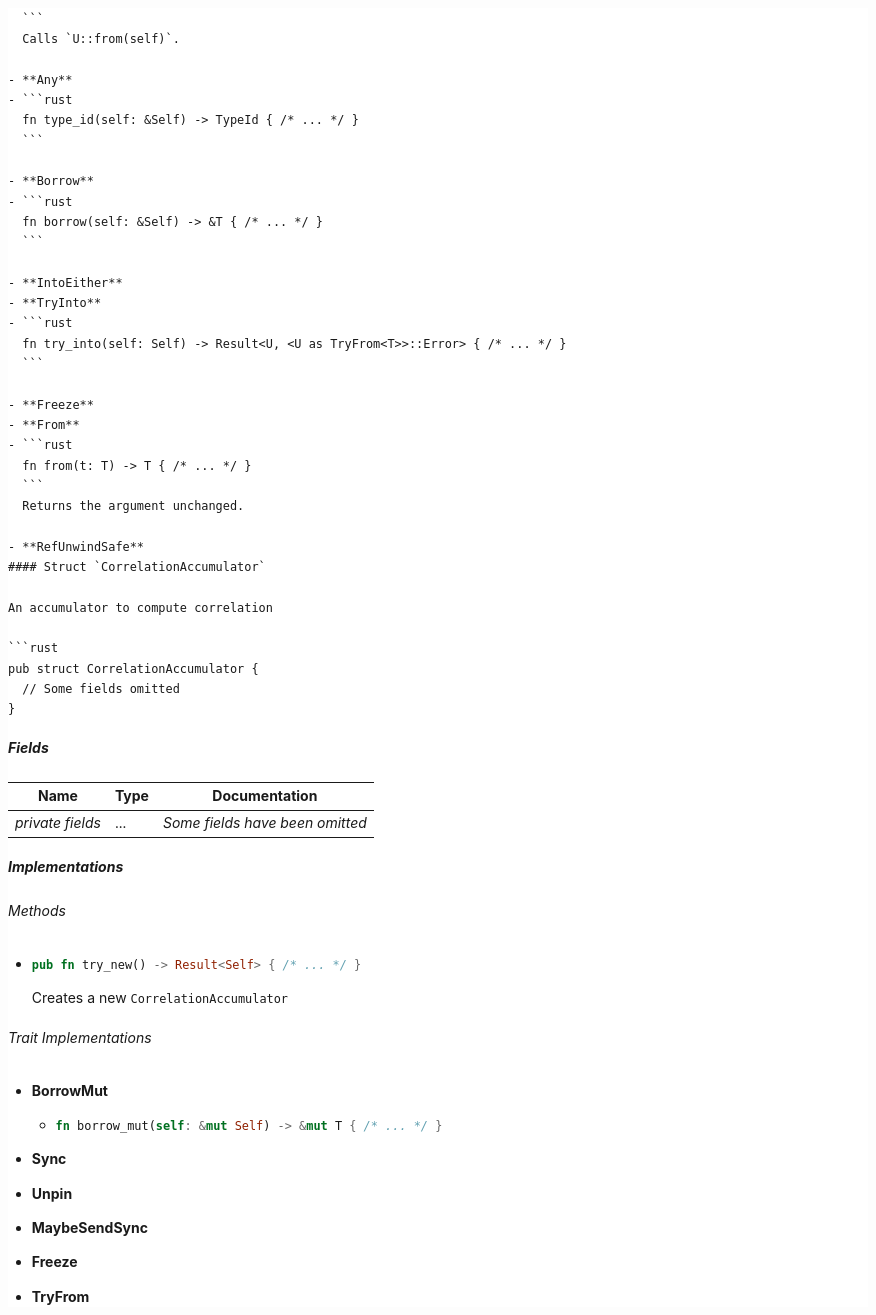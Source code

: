  ```
    ```
    Calls `U::from(self)`.

- **Any**
  - ```rust
    fn type_id(self: &Self) -> TypeId { /* ... */ }
    ```

- **Borrow**
  - ```rust
    fn borrow(self: &Self) -> &T { /* ... */ }
    ```

- **IntoEither**
- **TryInto**
  - ```rust
    fn try_into(self: Self) -> Result<U, <U as TryFrom<T>>::Error> { /* ... */ }
    ```

- **Freeze**
- **From**
  - ```rust
    fn from(t: T) -> T { /* ... */ }
    ```
    Returns the argument unchanged.

- **RefUnwindSafe**
#### Struct `CorrelationAccumulator`

An accumulator to compute correlation

```rust
pub struct CorrelationAccumulator {
    // Some fields omitted
}
```

##### Fields

| Name | Type | Documentation |
|------|------|---------------|
| *private fields* | ... | *Some fields have been omitted* |

##### Implementations

###### Methods

- ```rust
  pub fn try_new() -> Result<Self> { /* ... */ }
  ```
  Creates a new `CorrelationAccumulator`

###### Trait Implementations

- **BorrowMut**
  - ```rust
    fn borrow_mut(self: &mut Self) -> &mut T { /* ... */ }
    ```

- **Sync**
- **Unpin**
- **MaybeSendSync**
- **Freeze**
- **TryFrom**
  ```
